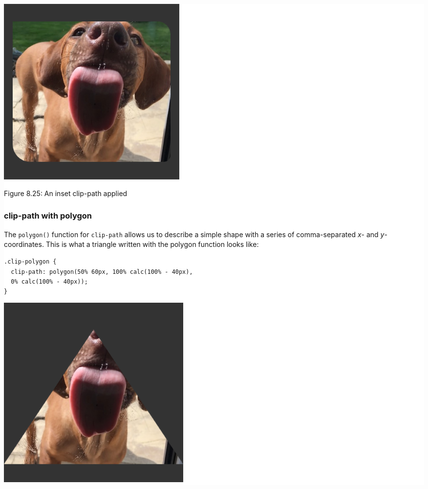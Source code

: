 ![](./images/B18550_08_25.png)

Figure 8.25: An inset clip-path applied

### clip-path with polygon

The `polygon()` function for `clip-path`
allows us to describe a simple shape with a series of
comma-separated *x*- and *y*-coordinates. This is
what a triangle written with the polygon function looks like:


``` {.language-markup}
.clip-polygon {
  clip-path: polygon(50% 60px, 100% calc(100% - 40px),
  0% calc(100% - 40px));
}
```


![](./images/B18550_08_26.png)
